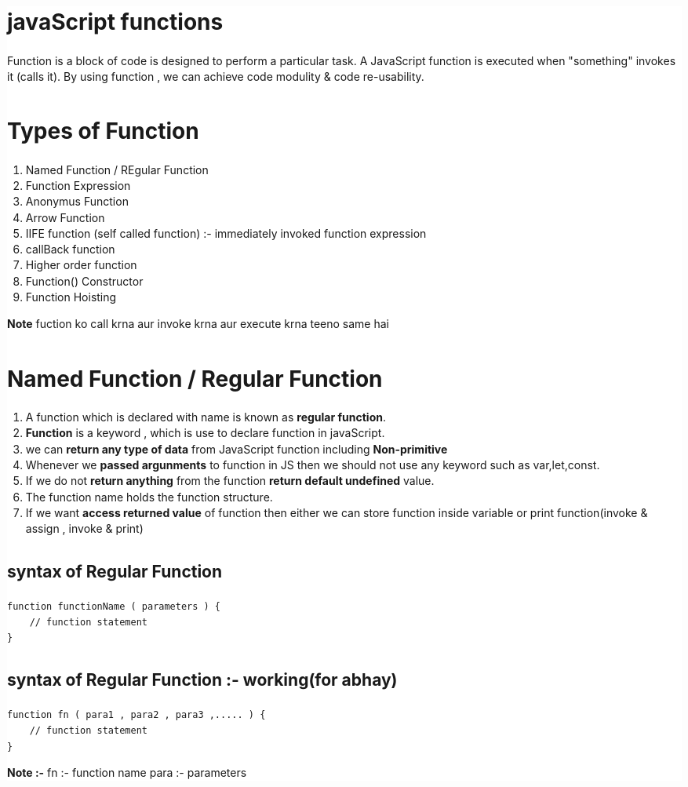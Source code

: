 # javaScript functions
Function is a block of code is designed to perform a particular task.
A JavaScript function is executed when "something" invokes it (calls it).
By using function , we can achieve code modulity & code re-usability.

# Types of Function
1. Named Function / REgular Function
2. Function Expression
3. Anonymus Function
4. Arrow Function
5. IIFE function (self called function) :- immediately invoked function expression
6. callBack function
7. Higher order function
8. Function() Constructor
9. Function Hoisting


**Note** fuction ko call krna aur invoke krna aur execute krna teeno same hai






# Named Function / Regular Function
1. A function which is declared with name is known as **regular function**.
2. **Function** is a keyword , which is use to declare function in javaScript.
3. we can **return any type of data** from JavaScript function including  **Non-primitive**
4. Whenever we **passed argunments** to function in JS then we should not use any keyword such as var,let,const.
5. If we do not **return anything** from the function  **return default undefined** value.
6. The function name holds the function structure.
7. If we want **access returned value** of function 
    then either we can store function inside variable or print function(invoke & assign  ,  invoke & print)

## syntax of Regular Function

    function functionName ( parameters ) {
        // function statement
    }


## syntax of Regular Function :- working(for abhay)

    function fn ( para1 , para2 , para3 ,..... ) {
        // function statement
    }

    
**Note :-** fn :- function name         para :- parameters
